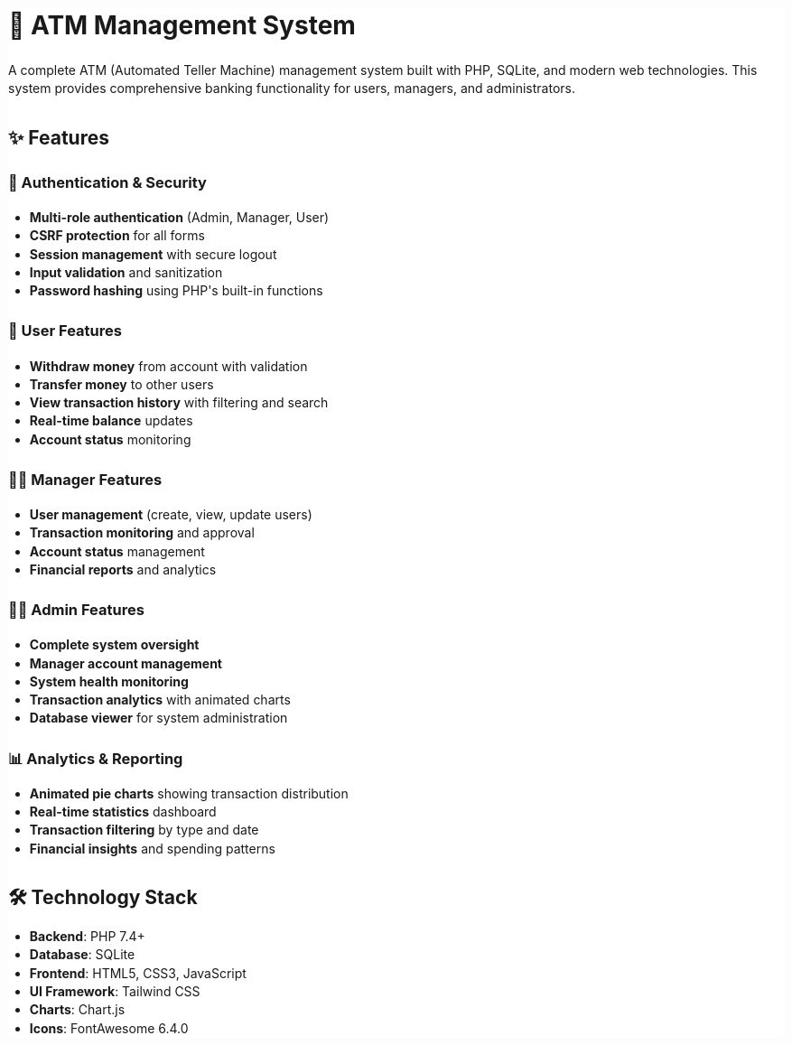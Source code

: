 # 🏦 ATM Management System

A complete ATM (Automated Teller Machine) management system built with PHP, SQLite, and modern web technologies. This system provides comprehensive banking functionality for users, managers, and administrators.

## ✨ Features

### 🔐 Authentication & Security
- **Multi-role authentication** (Admin, Manager, User)
- **CSRF protection** for all forms
- **Session management** with secure logout
- **Input validation** and sanitization
- **Password hashing** using PHP's built-in functions

### 👤 User Features
- **Withdraw money** from account with validation
- **Transfer money** to other users
- **View transaction history** with filtering and search
- **Real-time balance** updates
- **Account status** monitoring

### 👨‍💼 Manager Features
- **User management** (create, view, update users)
- **Transaction monitoring** and approval
- **Account status** management
- **Financial reports** and analytics

### 👨‍💻 Admin Features
- **Complete system oversight**
- **Manager account management**
- **System health monitoring**
- **Transaction analytics** with animated charts
- **Database viewer** for system administration

### 📊 Analytics & Reporting
- **Animated pie charts** showing transaction distribution
- **Real-time statistics** dashboard
- **Transaction filtering** by type and date
- **Financial insights** and spending patterns

## 🛠️ Technology Stack

- **Backend**: PHP 7.4+
- **Database**: SQLite
- **Frontend**: HTML5, CSS3, JavaScript
- **UI Framework**: Tailwind CSS
- **Charts**: Chart.js
- **Icons**: FontAwesome 6.4.0
